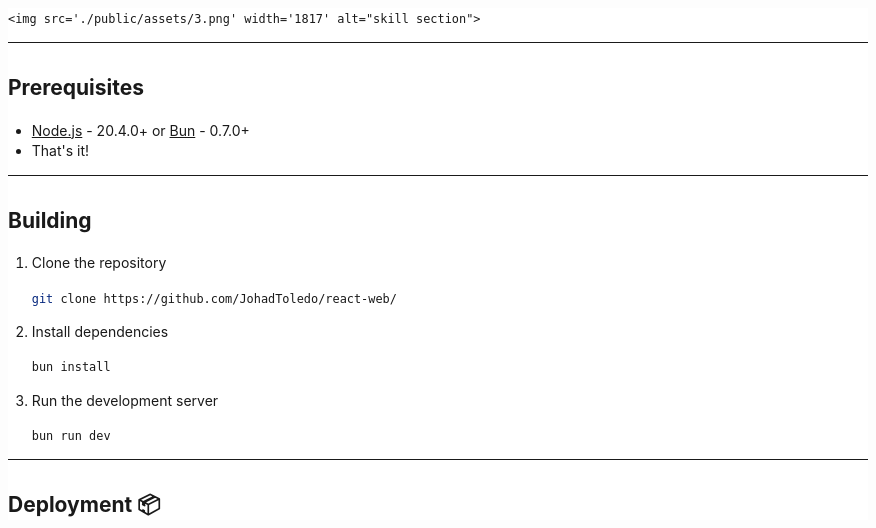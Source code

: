     <img src='./public/assets/3.png' width='1817' alt="skill section">
</div>

---

## Prerequisites

- [Node.js](https://nodejs.org/en/) - 20.4.0+ or [Bun](https://bun.sh/) - 0.7.0+
- That's it!

---

## Building

1. Clone the repository

    ```bash
    git clone https://github.com/JohadToledo/react-web/
    ```

2. Install dependencies

    ```bash
    bun install
    ```

3. Run the development server

    ```bash
    bun run dev
    ```

---

## Deployment 📦
